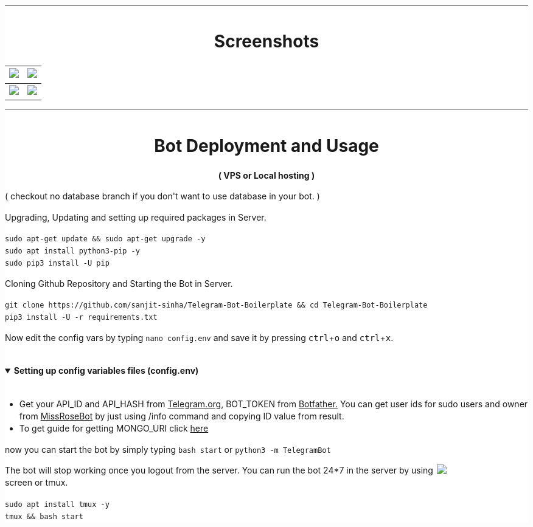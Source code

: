 ---------

<div align="center"> 
<h1><b>Screenshots</b></h1>
</div>

| ![](https://te.legra.ph/file/565b3f47e0886fc93e75c.jpg) | ![](https://te.legra.ph/file/e6e16e6f3a1d07524a23b.jpg)|
|--------------------------------------------------------|--------------------------------------------------------|
| ![](https://te.legra.ph/file/29f7e8163406f63bfb4f8.jpg) | ![](https://te.legra.ph/file/c26991c1eaae34920216c.jpg) |

_______

<div align="center"> 
<h1><b>Bot Deployment and Usage</b></h1>
<p><b>( VPS or Local hosting )</b></p>
</div>

( checkout no database branch if you don't want to use database in your bot. )
  
Upgrading, Updating and setting up required packages in Server.

```
sudo apt-get update && sudo apt-get upgrade -y
sudo apt install python3-pip -y
sudo pip3 install -U pip
```

Cloning Github Repository and Starting the Bot in Server.
 
```
git clone https://github.com/sanjit-sinha/Telegram-Bot-Boilerplate && cd Telegram-Bot-Boilerplate 
pip3 install -U -r requirements.txt
```


Now edit the config vars by typing `nano config.env` and save it by pressing <kbd>ctrl</kbd>+<kbd>o</kbd> and <kbd>ctrl</kbd>+<kbd>x</kbd>.
<br>
<br>
<details open="open">
<summary><strong> Setting up config variables files (config.env) </strong></summary>
<br>
<ul>
 <li>Get your API_ID and API_HASH from <a href="https://my.telegram.org/auth">Telegram.org</a>, BOT_TOKEN from <a href="https://t.me/botfather">Botfather.</a> You can get user ids for sudo users and owner from <a href="https://t.me/MissRose_bot">MissRoseBot</a> by just using /info command and copying ID value from result. </li>
  <li>To get guide for getting MONGO_URI click <a href="https://graph.org/How-to-create-mongodb-URI-01-01">here</a></li>
  </ul>
</details>
  
now you can start the bot by simply typing `bash start` or `python3 -m TelegramBot`

<img src="https://telegra.ph/file/03a650af46de1bcc27756.png" align="right" width="150">

The bot will stop working once you logout from the server. You can run the bot 24*7 in the server by using screen or tmux.
```
sudo apt install tmux -y
tmux && bash start
```
  